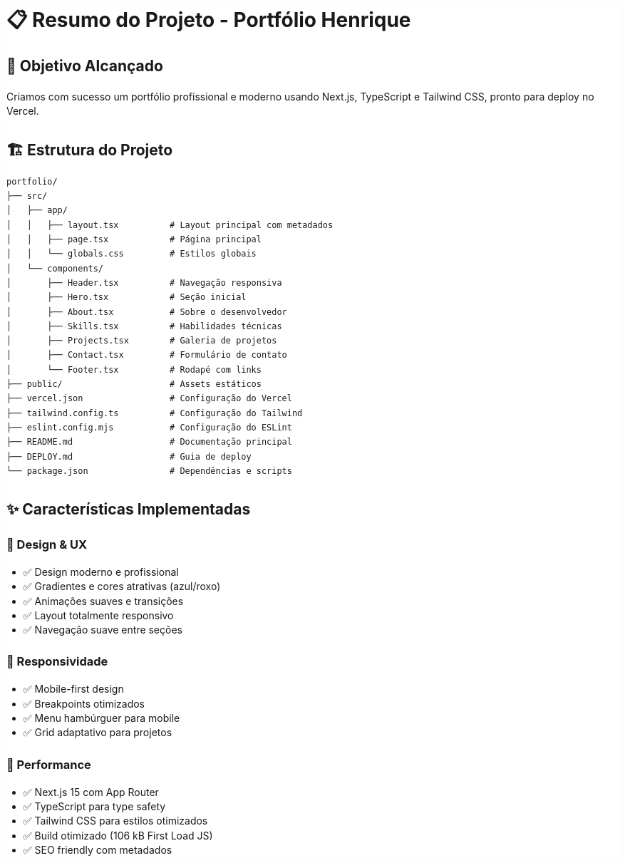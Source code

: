 # 📋 Resumo do Projeto - Portfólio Henrique

## 🎯 Objetivo Alcançado

Criamos com sucesso um portfólio profissional e moderno usando Next.js, TypeScript e Tailwind CSS, pronto para deploy no Vercel.

## 🏗️ Estrutura do Projeto

```
portfolio/
├── src/
│   ├── app/
│   │   ├── layout.tsx          # Layout principal com metadados
│   │   ├── page.tsx            # Página principal
│   │   └── globals.css         # Estilos globais
│   └── components/
│       ├── Header.tsx          # Navegação responsiva
│       ├── Hero.tsx            # Seção inicial
│       ├── About.tsx           # Sobre o desenvolvedor
│       ├── Skills.tsx          # Habilidades técnicas
│       ├── Projects.tsx        # Galeria de projetos
│       ├── Contact.tsx         # Formulário de contato
│       └── Footer.tsx          # Rodapé com links
├── public/                     # Assets estáticos
├── vercel.json                 # Configuração do Vercel
├── tailwind.config.ts          # Configuração do Tailwind
├── eslint.config.mjs           # Configuração do ESLint
├── README.md                   # Documentação principal
├── DEPLOY.md                   # Guia de deploy
└── package.json                # Dependências e scripts
```

## ✨ Características Implementadas

### 🎨 Design & UX
- ✅ Design moderno e profissional
- ✅ Gradientes e cores atrativas (azul/roxo)
- ✅ Animações suaves e transições
- ✅ Layout totalmente responsivo
- ✅ Navegação suave entre seções

### 📱 Responsividade
- ✅ Mobile-first design
- ✅ Breakpoints otimizados
- ✅ Menu hambúrguer para mobile
- ✅ Grid adaptativo para projetos

### 🚀 Performance
- ✅ Next.js 15 com App Router
- ✅ TypeScript para type safety
- ✅ Tailwind CSS para estilos otimizados
- ✅ Build otimizado (106 kB First Load JS)
- ✅ SEO friendly com metadados
